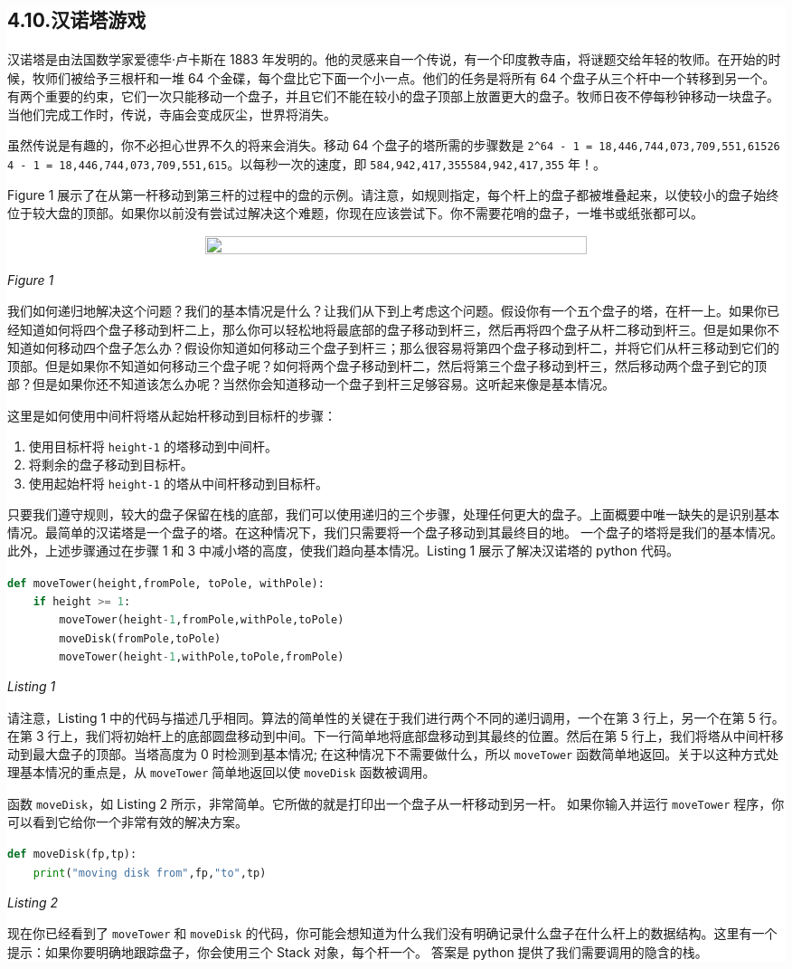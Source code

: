 
## 4.10.汉诺塔游戏

汉诺塔是由法国数学家爱德华·卢卡斯在 1883 年发明的。他的灵感来自一个传说，有一个印度教寺庙，将谜题交给年轻的牧师。在开始的时候，牧师们被给予三根杆和一堆 64 个金碟，每个盘比它下面一个小一点。他们的任务是将所有 64 个盘子从三个杆中一个转移到另一个。有两个重要的约束，它们一次只能移动一个盘子，并且它们不能在较小的盘子顶部上放置更大的盘子。牧师日夜不停每秒钟移动一块盘子。当他们完成工作时，传说，寺庙会变成灰尘，世界将消失。

虽然传说是有趣的，你不必担心世界不久的将来会消失。移动 64 个盘子的塔所需的步骤数是 `2^64 - 1 = 18,446,744,073,709,551,615264 - 1 = 18,446,744,073,709,551,615`。以每秒一次的速度，即 `584,942,417,355584,942,417,355` 年！。

Figure 1 展示了在从第一杆移动到第三杆的过程中的盘的示例。请注意，如规则指定，每个杆上的盘子都被堆叠起来，以使较小的盘子始终位于较大盘的顶部。如果你以前没有尝试过解决这个难题，你现在应该尝试下。你不需要花哨的盘子，一堆书或纸张都可以。

<p align="center">
    <img width="70%" height="70%" src="http://images.iterate.site/blog/image/20190702/5SxA9w7H9yrh.png?imageslim">
</p>

*Figure 1*

我们如何递归地解决这个问题？我们的基本情况是什么？让我们从下到上考虑这个问题。假设你有一个五个盘子的塔，在杆一上。如果你已经知道如何将四个盘子移动到杆二上，那么你可以轻松地将最底部的盘子移动到杆三，然后再将四个盘子从杆二移动到杆三。但是如果你不知道如何移动四个盘子怎么办？假设你知道如何移动三个盘子到杆三；那么很容易将第四个盘子移动到杆二，并将它们从杆三移动到它们的顶部。但是如果你不知道如何移动三个盘子呢？如何将两个盘子移动到杆二，然后将第三个盘子移动到杆三，然后移动两个盘子到它的顶部？但是如果你还不知道该怎么办呢？当然你会知道移动一个盘子到杆三足够容易。这听起来像是基本情况。

这里是如何使用中间杆将塔从起始杆移动到目标杆的步骤：

1. 使用目标杆将 `height-1` 的塔移动到中间杆。
2. 将剩余的盘子移动到目标杆。
3. 使用起始杆将 `height-1` 的塔从中间杆移动到目标杆。

只要我们遵守规则，较大的盘子保留在栈的底部，我们可以使用递归的三个步骤，处理任何更大的盘子。上面概要中唯一缺失的是识别基本情况。最简单的汉诺塔是一个盘子的塔。在这种情况下，我们只需要将一个盘子移动到其最终目的地。 一个盘子的塔将是我们的基本情况。 此外，上述步骤通过在步骤 1 和 3 中减小塔的高度，使我们趋向基本情况。Listing 1 展示了解决汉诺塔的 python 代码。

```python
def moveTower(height,fromPole, toPole, withPole):
    if height >= 1:
        moveTower(height-1,fromPole,withPole,toPole)
        moveDisk(fromPole,toPole)
        moveTower(height-1,withPole,toPole,fromPole)
```

*Listing 1*

请注意，Listing 1 中的代码与描述几乎相同。算法的简单性的关键在于我们进行两个不同的递归调用，一个在第 3 行上，另一个在第 5 行。在第 3 行上，我们将初始杆上的底部圆盘移动到中间。下一行简单地将底部盘移动到其最终的位置。然后在第 5 行上，我们将塔从中间杆移动到最大盘子的顶部。当塔高度为 0 时检测到基本情况; 在这种情况下不需要做什么，所以 `moveTower` 函数简单地返回。关于以这种方式处理基本情况的重点是，从 `moveTower` 简单地返回以使 `moveDisk` 函数被调用。

函数 `moveDisk`，如 Listing 2 所示，非常简单。它所做的就是打印出一个盘子从一杆移动到另一杆。 如果你输入并运行 `moveTower` 程序，你可以看到它给你一个非常有效的解决方案。

```python
def moveDisk(fp,tp):
    print("moving disk from",fp,"to",tp)
```

*Listing 2*

现在你已经看到了 `moveTower` 和 `moveDisk` 的代码，你可能会想知道为什么我们没有明确记录什么盘子在什么杆上的数据结构。这里有一个提示：如果你要明确地跟踪盘子，你会使用三个 Stack 对象，每个杆一个。 答案是 python 提供了我们需要调用的隐含的栈。
